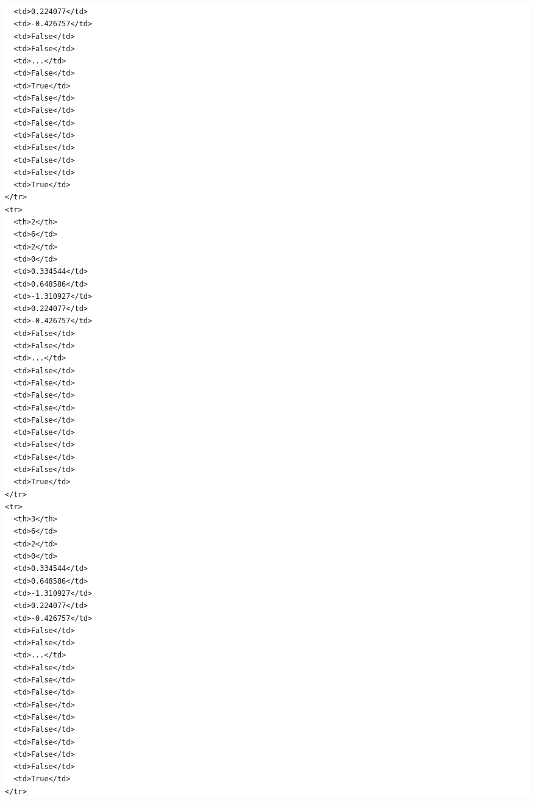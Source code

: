       <td>0.224077</td>
      <td>-0.426757</td>
      <td>False</td>
      <td>False</td>
      <td>...</td>
      <td>False</td>
      <td>True</td>
      <td>False</td>
      <td>False</td>
      <td>False</td>
      <td>False</td>
      <td>False</td>
      <td>False</td>
      <td>False</td>
      <td>True</td>
    </tr>
    <tr>
      <th>2</th>
      <td>6</td>
      <td>2</td>
      <td>0</td>
      <td>0.334544</td>
      <td>0.648586</td>
      <td>-1.310927</td>
      <td>0.224077</td>
      <td>-0.426757</td>
      <td>False</td>
      <td>False</td>
      <td>...</td>
      <td>False</td>
      <td>False</td>
      <td>False</td>
      <td>False</td>
      <td>False</td>
      <td>False</td>
      <td>False</td>
      <td>False</td>
      <td>False</td>
      <td>True</td>
    </tr>
    <tr>
      <th>3</th>
      <td>6</td>
      <td>2</td>
      <td>0</td>
      <td>0.334544</td>
      <td>0.648586</td>
      <td>-1.310927</td>
      <td>0.224077</td>
      <td>-0.426757</td>
      <td>False</td>
      <td>False</td>
      <td>...</td>
      <td>False</td>
      <td>False</td>
      <td>False</td>
      <td>False</td>
      <td>False</td>
      <td>False</td>
      <td>False</td>
      <td>False</td>
      <td>False</td>
      <td>True</td>
    </tr>